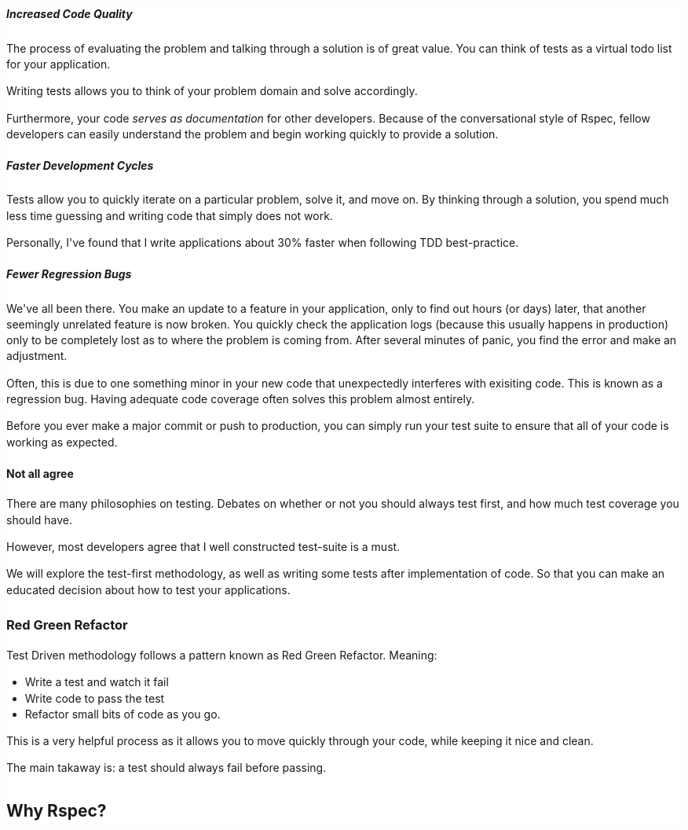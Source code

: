 ##### Increased Code Quality

The process of evaluating the problem and talking through a solution is of great value. You can think of tests as a virtual todo list for your application. 

Writing tests allows you to think of your problem domain and solve accordingly. 

Furthermore, your code _serves as documentation_ for other developers. Because of the conversational style of Rspec, fellow developers can easily understand the problem and begin working quickly to provide a solution. 

##### Faster Development Cycles

Tests allow you to quickly iterate on a particular problem, solve it, and move on. By thinking through a solution, you spend much less time guessing and writing code that simply does not work.  

Personally, I've found that I write applications about 30% faster when following TDD best-practice. 

##### Fewer Regression Bugs

We've all been there. You make an update to a feature in your application, only to find out hours (or days) later, that another seemingly unrelated feature is now broken. You quickly check the application logs (because this usually happens in production) only to be completely lost as to where the problem is coming from. After several minutes of panic, you find the error and make an adjustment. 

Often, this is due to one something minor in your new code that unexpectedly interferes with exisiting code. This is known as a regression bug. Having adequate code coverage often solves this problem almost entirely. 

Before you ever make a major commit or push to production, you can simply run your test suite to ensure that all of your code is working as expected. 

#### Not all agree

There are many philosophies on testing. Debates on whether or not you should always test first, and how much test coverage you should have. 

However, most developers agree that I well constructed test-suite is a must. 

We will explore the test-first methodology, as well as writing some tests after implementation of code. So that you can make an educated decision about how to test your applications.  

### Red Green Refactor

Test Driven methodology follows a pattern known as Red Green Refactor. Meaning:

- Write a test and watch it fail
- Write code to pass the test
- Refactor small bits of code as you go. 

This is a very helpful process as it allows you to move quickly through your code, while keeping it nice and clean. 

The main takaway is: a test should always fail before passing. 


## Why Rspec?
